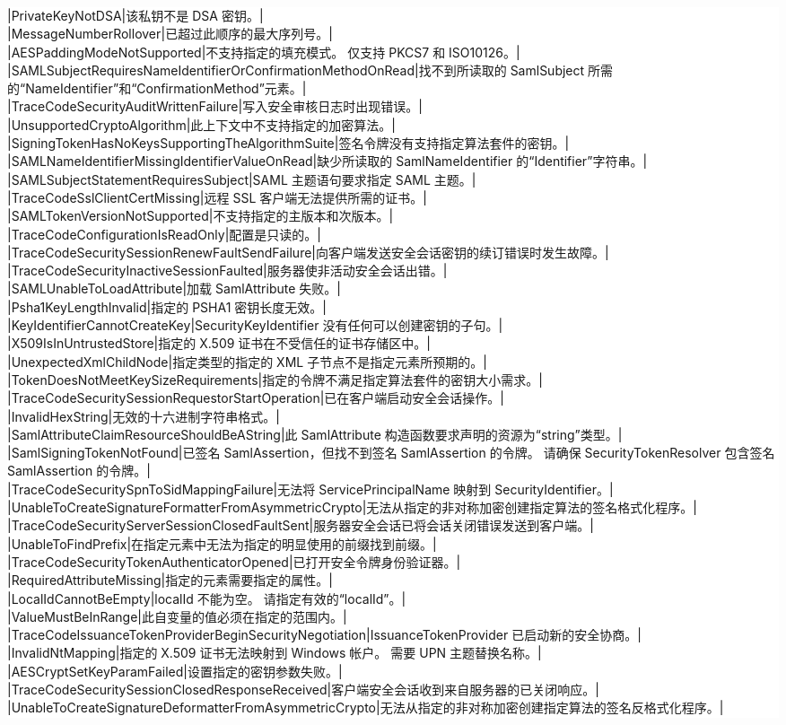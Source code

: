 |PrivateKeyNotDSA|该私钥不是 DSA 密钥。|  
|MessageNumberRollover|已超过此顺序的最大序列号。|  
|AESPaddingModeNotSupported|不支持指定的填充模式。 仅支持 PKCS7 和 ISO10126。|  
|SAMLSubjectRequiresNameIdentifierOrConfirmationMethodOnRead|找不到所读取的 SamlSubject 所需的“NameIdentifier”和“ConfirmationMethod”元素。|  
|TraceCodeSecurityAuditWrittenFailure|写入安全审核日志时出现错误。|  
|UnsupportedCryptoAlgorithm|此上下文中不支持指定的加密算法。|  
|SigningTokenHasNoKeysSupportingTheAlgorithmSuite|签名令牌没有支持指定算法套件的密钥。|  
|SAMLNameIdentifierMissingIdentifierValueOnRead|缺少所读取的 SamlNameIdentifier 的“Identifier”字符串。|  
|SAMLSubjectStatementRequiresSubject|SAML 主题语句要求指定 SAML 主题。|  
|TraceCodeSslClientCertMissing|远程 SSL 客户端无法提供所需的证书。|  
|SAMLTokenVersionNotSupported|不支持指定的主版本和次版本。|  
|TraceCodeConfigurationIsReadOnly|配置是只读的。|  
|TraceCodeSecuritySessionRenewFaultSendFailure|向客户端发送安全会话密钥的续订错误时发生故障。|  
|TraceCodeSecurityInactiveSessionFaulted|服务器使非活动安全会话出错。|  
|SAMLUnableToLoadAttribute|加载 SamlAttribute 失败。|  
|Psha1KeyLengthInvalid|指定的 PSHA1 密钥长度无效。|  
|KeyIdentifierCannotCreateKey|SecurityKeyIdentifier 没有任何可以创建密钥的子句。|  
|X509IsInUntrustedStore|指定的 X.509 证书在不受信任的证书存储区中。|  
|UnexpectedXmlChildNode|指定类型的指定的 XML 子节点不是指定元素所预期的。|  
|TokenDoesNotMeetKeySizeRequirements|指定的令牌不满足指定算法套件的密钥大小需求。|  
|TraceCodeSecuritySessionRequestorStartOperation|已在客户端启动安全会话操作。|  
|InvalidHexString|无效的十六进制字符串格式。|  
|SamlAttributeClaimResourceShouldBeAString|此 SamlAttribute 构造函数要求声明的资源为“string”类型。|  
|SamlSigningTokenNotFound|已签名 SamlAssertion，但找不到签名 SamlAssertion 的令牌。 请确保 SecurityTokenResolver 包含签名 SamlAssertion 的令牌。|  
|TraceCodeSecuritySpnToSidMappingFailure|无法将 ServicePrincipalName 映射到 SecurityIdentifier。|  
|UnableToCreateSignatureFormatterFromAsymmetricCrypto|无法从指定的非对称加密创建指定算法的签名格式化程序。|  
|TraceCodeSecurityServerSessionClosedFaultSent|服务器安全会话已将会话关闭错误发送到客户端。|  
|UnableToFindPrefix|在指定元素中无法为指定的明显使用的前缀找到前缀。|  
|TraceCodeSecurityTokenAuthenticatorOpened|已打开安全令牌身份验证器。|  
|RequiredAttributeMissing|指定的元素需要指定的属性。|  
|LocalIdCannotBeEmpty|localId 不能为空。 请指定有效的“localId”。|  
|ValueMustBeInRange|此自变量的值必须在指定的范围内。|  
|TraceCodeIssuanceTokenProviderBeginSecurityNegotiation|IssuanceTokenProvider 已启动新的安全协商。|  
|InvalidNtMapping|指定的 X.509 证书无法映射到 Windows 帐户。 需要 UPN 主题替换名称。|  
|AESCryptSetKeyParamFailed|设置指定的密钥参数失败。|  
|TraceCodeSecuritySessionClosedResponseReceived|客户端安全会话收到来自服务器的已关闭响应。|  
|UnableToCreateSignatureDeformatterFromAsymmetricCrypto|无法从指定的非对称加密创建指定算法的签名反格式化程序。|  